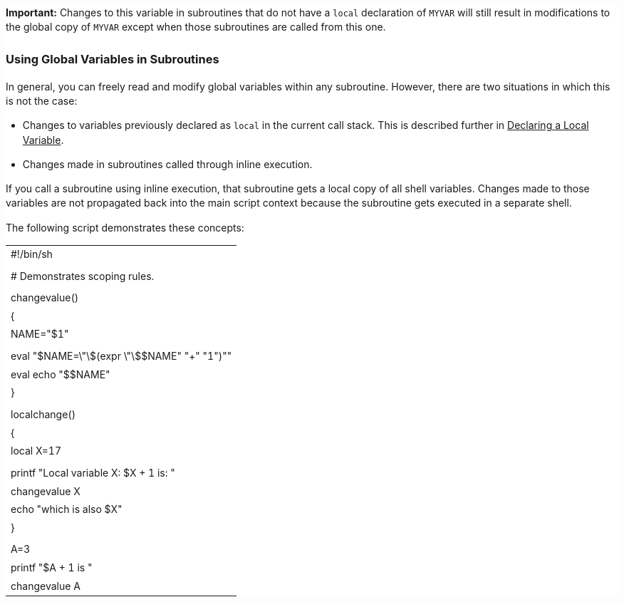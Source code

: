 **Important:** Changes to this variable in subroutines that do not have a `local` declaration of `MYVAR` will still result in modifications to the global copy of `MYVAR` except when those subroutines are called from this one.

### Using Global Variables in Subroutines

In general, you can freely read and modify global variables within any subroutine. However, there are two situations in which this is not the case:

- Changes to variables previously declared as `local` in the current call stack. This is described further in [Declaring a Local Variable](https://developer.apple.com/library/archive/documentation/OpenSource/Conceptual/ShellScripting/SubroutinesandScoping/SubroutinesandScoping.html#//apple_ref/doc/uid/TP40004268-TP40003513-SW23).
    
- Changes made in subroutines called through inline execution.
    

If you call a subroutine using inline execution, that subroutine gets a local copy of all shell variables. Changes made to those variables are not propagated back into the main script context because the subroutine gets executed in a separate shell.

The following script demonstrates these concepts:

|   |
|---|
|#!/bin/sh|
||
|# Demonstrates scoping rules.|
||
|changevalue()|
|{|
|NAME="$1"|
||
|eval "$NAME=\"\$(expr \"\$$NAME\" \"+\" \"1\")\""|
|eval echo "\$$NAME"|
|}|
||
|localchange()|
|{|
|local X=17|
||
|printf "Local variable X: $X + 1 is: "|
|changevalue X|
|echo "which is also $X"|
|}|
||
|A=3|
|printf "$A + 1 is "|
|changevalue A|